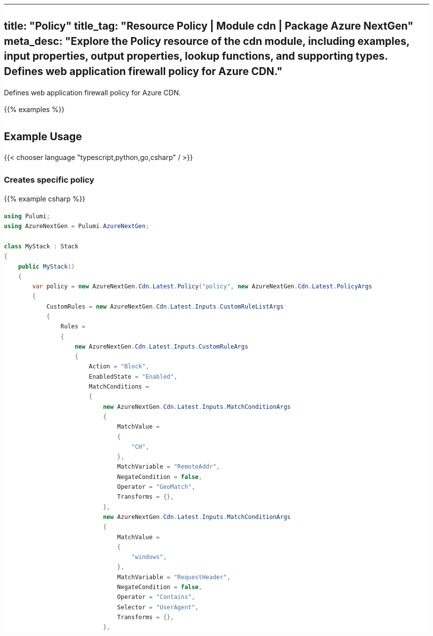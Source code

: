 
---
title: "Policy"
title_tag: "Resource Policy | Module cdn | Package Azure NextGen"
meta_desc: "Explore the Policy resource of the cdn module, including examples, input properties, output properties, lookup functions, and supporting types. Defines web application firewall policy for Azure CDN."
---






Defines web application firewall policy for Azure CDN.

{{% examples %}}
## Example Usage

{{< chooser language "typescript,python,go,csharp" / >}}
### Creates specific policy
{{% example csharp %}}
```csharp
using Pulumi;
using AzureNextGen = Pulumi.AzureNextGen;

class MyStack : Stack
{
    public MyStack()
    {
        var policy = new AzureNextGen.Cdn.Latest.Policy("policy", new AzureNextGen.Cdn.Latest.PolicyArgs
        {
            CustomRules = new AzureNextGen.Cdn.Latest.Inputs.CustomRuleListArgs
            {
                Rules = 
                {
                    new AzureNextGen.Cdn.Latest.Inputs.CustomRuleArgs
                    {
                        Action = "Block",
                        EnabledState = "Enabled",
                        MatchConditions = 
                        {
                            new AzureNextGen.Cdn.Latest.Inputs.MatchConditionArgs
                            {
                                MatchValue = 
                                {
                                    "CH",
                                },
                                MatchVariable = "RemoteAddr",
                                NegateCondition = false,
                                Operator = "GeoMatch",
                                Transforms = {},
                            },
                            new AzureNextGen.Cdn.Latest.Inputs.MatchConditionArgs
                            {
                                MatchValue = 
                                {
                                    "windows",
                                },
                                MatchVariable = "RequestHeader",
                                NegateCondition = false,
                                Operator = "Contains",
                                Selector = "UserAgent",
                                Transforms = {},
                            },
```